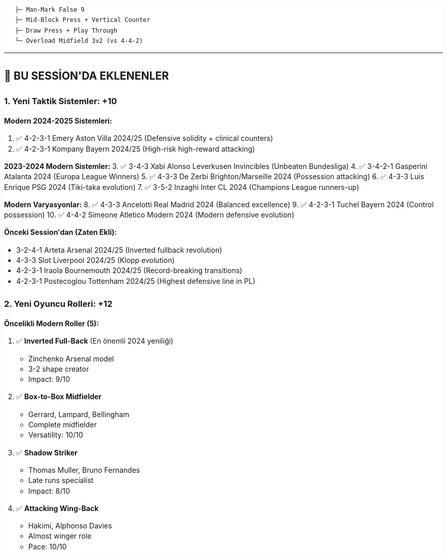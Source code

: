 ```
   ├─ Man-Mark False 9
   ├─ Mid-Block Press + Vertical Counter
   ├─ Draw Press + Play Through
   └─ Overload Midfield 3v2 (vs 4-4-2)
```

---

## 🚀 BU SESSİON'DA EKLENENLER

### **1. Yeni Taktik Sistemler: +10**

**Modern 2024-2025 Sistemleri:**
1. ✅ 4-2-3-1 Emery Aston Villa 2024/25 (Defensive solidity + clinical counters)
2. ✅ 4-2-3-1 Kompany Bayern 2024/25 (High-risk high-reward attacking)

**2023-2024 Modern Sistemler:**
3. ✅ 3-4-3 Xabi Alonso Leverkusen Invincibles (Unbeaten Bundesliga)
4. ✅ 3-4-2-1 Gasperini Atalanta 2024 (Europa League Winners)
5. ✅ 4-3-3 De Zerbi Brighton/Marseille 2024 (Possession attacking)
6. ✅ 4-3-3 Luis Enrique PSG 2024 (Tiki-taka evolution)
7. ✅ 3-5-2 Inzaghi Inter CL 2024 (Champions League runners-up)

**Modern Varyasyonlar:**
8. ✅ 4-3-3 Ancelotti Real Madrid 2024 (Balanced excellence)
9. ✅ 4-2-3-1 Tuchel Bayern 2024 (Control possession)
10. ✅ 4-4-2 Simeone Atletico Modern 2024 (Modern defensive evolution)

**Önceki Session'dan (Zaten Ekli):**
- 3-2-4-1 Arteta Arsenal 2024/25 (Inverted fullback revolution)
- 4-3-3 Slot Liverpool 2024/25 (Klopp evolution)
- 4-2-3-1 Iraola Bournemouth 2024/25 (Record-breaking transitions)
- 4-2-3-1 Postecoglou Tottenham 2024/25 (Highest defensive line in PL)

### **2. Yeni Oyuncu Rolleri: +12**

**Öncelikli Modern Roller (5):**
1. ✅ **Inverted Full-Back** (En önemli 2024 yeniliği)
   - Zinchenko Arsenal model
   - 3-2 shape creator
   - Impact: 9/10

2. ✅ **Box-to-Box Midfielder**
   - Gerrard, Lampard, Bellingham
   - Complete midfielder
   - Versatility: 10/10

3. ✅ **Shadow Striker**
   - Thomas Muller, Bruno Fernandes
   - Late runs specialist
   - Impact: 8/10

4. ✅ **Attacking Wing-Back**
   - Hakimi, Alphonso Davies
   - Almost winger role
   - Pace: 10/10
